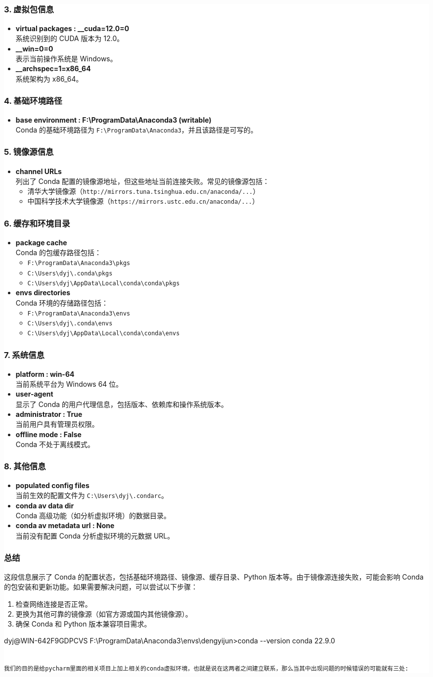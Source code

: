 ### 3. **虚拟包信息**
- **virtual packages : __cuda=12.0=0**  
  系统识别到的 CUDA 版本为 12.0。
- **__win=0=0**  
  表示当前操作系统是 Windows。
- **__archspec=1=x86_64**  
  系统架构为 x86_64。

### 4. **基础环境路径**
- **base environment : F:\ProgramData\Anaconda3 (writable)**  
  Conda 的基础环境路径为 `F:\ProgramData\Anaconda3`，并且该路径是可写的。

### 5. **镜像源信息**
- **channel URLs**  
  列出了 Conda 配置的镜像源地址，但这些地址当前连接失败。常见的镜像源包括：
  - 清华大学镜像源（`http://mirrors.tuna.tsinghua.edu.cn/anaconda/...`）
  - 中国科学技术大学镜像源（`https://mirrors.ustc.edu.cn/anaconda/...`）

### 6. **缓存和环境目录**
- **package cache**  
  Conda 的包缓存路径包括：
  - `F:\ProgramData\Anaconda3\pkgs`
  - `C:\Users\dyj\.conda\pkgs`
  - `C:\Users\dyj\AppData\Local\conda\conda\pkgs`
- **envs directories**  
  Conda 环境的存储路径包括：
  - `F:\ProgramData\Anaconda3\envs`
  - `C:\Users\dyj\.conda\envs`
  - `C:\Users\dyj\AppData\Local\conda\conda\envs`

### 7. **系统信息**
- **platform : win-64**  
  当前系统平台为 Windows 64 位。
- **user-agent**  
  显示了 Conda 的用户代理信息，包括版本、依赖库和操作系统版本。
- **administrator : True**  
  当前用户具有管理员权限。
- **offline mode : False**  
  Conda 不处于离线模式。

### 8. **其他信息**
- **populated config files**  
  当前生效的配置文件为 `C:\Users\dyj\.condarc`。
- **conda av data dir**  
  Conda 高级功能（如分析虚拟环境）的数据目录。
- **conda av metadata url : None**  
  当前没有配置 Conda 分析虚拟环境的元数据 URL。

### 总结
这段信息展示了 Conda 的配置状态，包括基础环境路径、镜像源、缓存目录、Python 版本等。由于镜像源连接失败，可能会影响 Conda 的包安装和更新功能。如果需要解决问题，可以尝试以下步骤：
1. 检查网络连接是否正常。
2. 更换为其他可靠的镜像源（如官方源或国内其他镜像源）。
3. 确保 Conda 和 Python 版本兼容项目需求。
```

```
dyj@WIN-642F9GDPCVS F:\ProgramData\Anaconda3\envs\dengyijun>conda --version
conda 22.9.0
```

我们的目的是给pycharm里面的相关项目上加上相关的conda虚拟环境，也就是说在这两者之间建立联系，那么当其中出现问题的时候错误的可能就有三处:

```